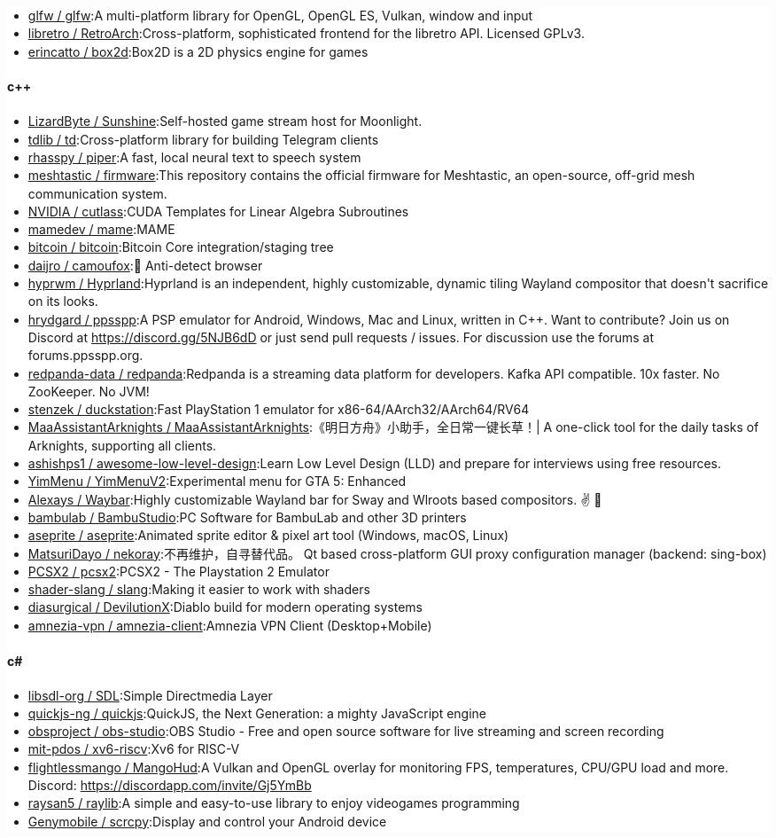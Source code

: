 * [glfw / glfw](https://github.com/glfw/glfw):A multi-platform library for OpenGL, OpenGL ES, Vulkan, window and input
* [libretro / RetroArch](https://github.com/libretro/RetroArch):Cross-platform, sophisticated frontend for the libretro API. Licensed GPLv3.
* [erincatto / box2d](https://github.com/erincatto/box2d):Box2D is a 2D physics engine for games

#### c++
* [LizardByte / Sunshine](https://github.com/LizardByte/Sunshine):Self-hosted game stream host for Moonlight.
* [tdlib / td](https://github.com/tdlib/td):Cross-platform library for building Telegram clients
* [rhasspy / piper](https://github.com/rhasspy/piper):A fast, local neural text to speech system
* [meshtastic / firmware](https://github.com/meshtastic/firmware):This repository contains the official firmware for Meshtastic, an open-source, off-grid mesh communication system.
* [NVIDIA / cutlass](https://github.com/NVIDIA/cutlass):CUDA Templates for Linear Algebra Subroutines
* [mamedev / mame](https://github.com/mamedev/mame):MAME
* [bitcoin / bitcoin](https://github.com/bitcoin/bitcoin):Bitcoin Core integration/staging tree
* [daijro / camoufox](https://github.com/daijro/camoufox):🦊 Anti-detect browser
* [hyprwm / Hyprland](https://github.com/hyprwm/Hyprland):Hyprland is an independent, highly customizable, dynamic tiling Wayland compositor that doesn't sacrifice on its looks.
* [hrydgard / ppsspp](https://github.com/hrydgard/ppsspp):A PSP emulator for Android, Windows, Mac and Linux, written in C++. Want to contribute? Join us on Discord at https://discord.gg/5NJB6dD or just send pull requests / issues. For discussion use the forums at forums.ppsspp.org.
* [redpanda-data / redpanda](https://github.com/redpanda-data/redpanda):Redpanda is a streaming data platform for developers. Kafka API compatible. 10x faster. No ZooKeeper. No JVM!
* [stenzek / duckstation](https://github.com/stenzek/duckstation):Fast PlayStation 1 emulator for x86-64/AArch32/AArch64/RV64
* [MaaAssistantArknights / MaaAssistantArknights](https://github.com/MaaAssistantArknights/MaaAssistantArknights):《明日方舟》小助手，全日常一键长草！| A one-click tool for the daily tasks of Arknights, supporting all clients.
* [ashishps1 / awesome-low-level-design](https://github.com/ashishps1/awesome-low-level-design):Learn Low Level Design (LLD) and prepare for interviews using free resources.
* [YimMenu / YimMenuV2](https://github.com/YimMenu/YimMenuV2):Experimental menu for GTA 5: Enhanced
* [Alexays / Waybar](https://github.com/Alexays/Waybar):Highly customizable Wayland bar for Sway and Wlroots based compositors. ✌️ 🎉
* [bambulab / BambuStudio](https://github.com/bambulab/BambuStudio):PC Software for BambuLab and other 3D printers
* [aseprite / aseprite](https://github.com/aseprite/aseprite):Animated sprite editor & pixel art tool (Windows, macOS, Linux)
* [MatsuriDayo / nekoray](https://github.com/MatsuriDayo/nekoray):不再维护，自寻替代品。 Qt based cross-platform GUI proxy configuration manager (backend: sing-box)
* [PCSX2 / pcsx2](https://github.com/PCSX2/pcsx2):PCSX2 - The Playstation 2 Emulator
* [shader-slang / slang](https://github.com/shader-slang/slang):Making it easier to work with shaders
* [diasurgical / DevilutionX](https://github.com/diasurgical/DevilutionX):Diablo build for modern operating systems
* [amnezia-vpn / amnezia-client](https://github.com/amnezia-vpn/amnezia-client):Amnezia VPN Client (Desktop+Mobile)

#### c#
* [libsdl-org / SDL](https://github.com/libsdl-org/SDL):Simple Directmedia Layer
* [quickjs-ng / quickjs](https://github.com/quickjs-ng/quickjs):QuickJS, the Next Generation: a mighty JavaScript engine
* [obsproject / obs-studio](https://github.com/obsproject/obs-studio):OBS Studio - Free and open source software for live streaming and screen recording
* [mit-pdos / xv6-riscv](https://github.com/mit-pdos/xv6-riscv):Xv6 for RISC-V
* [flightlessmango / MangoHud](https://github.com/flightlessmango/MangoHud):A Vulkan and OpenGL overlay for monitoring FPS, temperatures, CPU/GPU load and more. Discord: https://discordapp.com/invite/Gj5YmBb
* [raysan5 / raylib](https://github.com/raysan5/raylib):A simple and easy-to-use library to enjoy videogames programming
* [Genymobile / scrcpy](https://github.com/Genymobile/scrcpy):Display and control your Android device